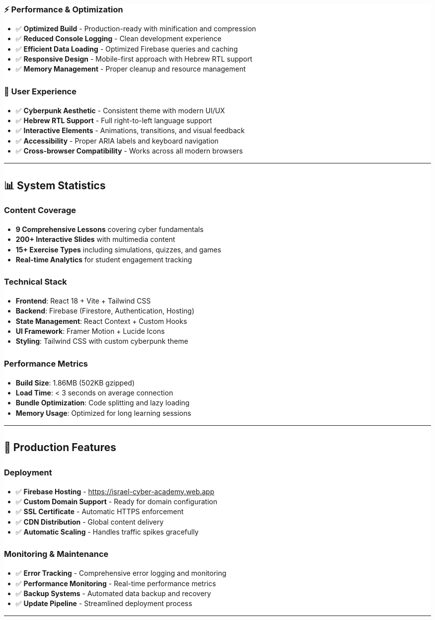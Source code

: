 ### **⚡ Performance & Optimization**
- ✅ **Optimized Build** - Production-ready with minification and compression
- ✅ **Reduced Console Logging** - Clean development experience
- ✅ **Efficient Data Loading** - Optimized Firebase queries and caching
- ✅ **Responsive Design** - Mobile-first approach with Hebrew RTL support
- ✅ **Memory Management** - Proper cleanup and resource management

### **🎨 User Experience**
- ✅ **Cyberpunk Aesthetic** - Consistent theme with modern UI/UX
- ✅ **Hebrew RTL Support** - Full right-to-left language support
- ✅ **Interactive Elements** - Animations, transitions, and visual feedback
- ✅ **Accessibility** - Proper ARIA labels and keyboard navigation
- ✅ **Cross-browser Compatibility** - Works across all modern browsers

---

## 📊 **System Statistics**

### **Content Coverage**
- **9 Comprehensive Lessons** covering cyber fundamentals
- **200+ Interactive Slides** with multimedia content
- **15+ Exercise Types** including simulations, quizzes, and games
- **Real-time Analytics** for student engagement tracking

### **Technical Stack**
- **Frontend**: React 18 + Vite + Tailwind CSS
- **Backend**: Firebase (Firestore, Authentication, Hosting)
- **State Management**: React Context + Custom Hooks
- **UI Framework**: Framer Motion + Lucide Icons
- **Styling**: Tailwind CSS with custom cyberpunk theme

### **Performance Metrics**
- **Build Size**: 1.86MB (502KB gzipped)
- **Load Time**: < 3 seconds on average connection
- **Bundle Optimization**: Code splitting and lazy loading
- **Memory Usage**: Optimized for long learning sessions

---

## 🚀 **Production Features**

### **Deployment**
- ✅ **Firebase Hosting** - https://israel-cyber-academy.web.app
- ✅ **Custom Domain Support** - Ready for domain configuration
- ✅ **SSL Certificate** - Automatic HTTPS enforcement
- ✅ **CDN Distribution** - Global content delivery
- ✅ **Automatic Scaling** - Handles traffic spikes gracefully

### **Monitoring & Maintenance**
- ✅ **Error Tracking** - Comprehensive error logging and monitoring
- ✅ **Performance Monitoring** - Real-time performance metrics
- ✅ **Backup Systems** - Automated data backup and recovery
- ✅ **Update Pipeline** - Streamlined deployment process

---